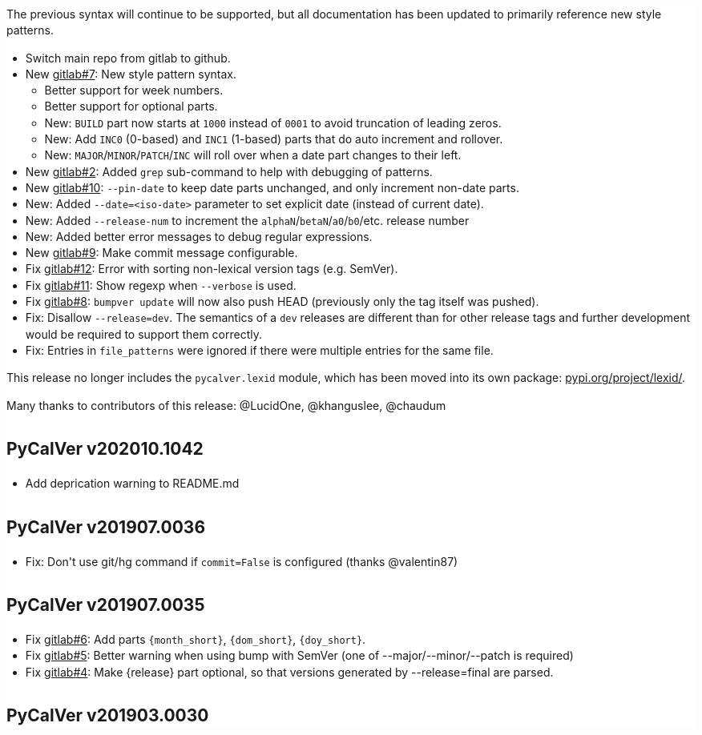The previous syntax will continue to be supported, but all documentation has been updated to primarily reference new style patterns.

- Switch main repo from gitlab to github.
- New [gitlab#7][gitlab_i7]: New style pattern syntax.
  - Better support for week numbers.
  - Better support for optional parts.
  - New: `BUILD` part now starts at `1000` instead of `0001` to avoid truncation of leading zeros.
  - New: Add `INC0` (0-based) and `INC1` (1-based) parts that do auto increment and rollover.
  - New: `MAJOR`/`MINOR`/`PATCH`/`INC` will roll over when a date part changes to their left.
- New [gitlab#2][gitlab_i2]: Added `grep` sub-command to help with debugging of patterns.
- New [gitlab#10][gitlab_i10]: `--pin-date` to keep date parts unchanged, and only increment non-date parts.
- New: Added `--date=<iso-date>` parameter to set explicit date (instead of current date).
- New: Added `--release-num` to increment the `alphaN`/`betaN`/`a0`/`b0`/etc. release number
- New: Added better error messages to debug regular expressions.
- New [gitlab#9][gitlab_i9]: Make commit message configurable.
- Fix [gitlab#12][gitlab_i12]: Error with sorting non-lexical version tags (e.g. SemVer).
- Fix [gitlab#11][gitlab_i11]: Show regexp when `--verbose` is used.
- Fix [gitlab#8][gitlab_i8]: `bumpver update` will now also push HEAD (previously only the tag itself was pushed).
- Fix: Disallow `--release=dev`. The semantics of a `dev` releases are different than for other release tags and further development would be required to support them correctly.
- Fix: Entries in `file_patterns` were ignored if there were multiple entries for the same file.

This release no longer includes the `pycalver.lexid` module, which has been moved into its own package: [pypi.org/project/lexid/](https://pypi.org/project/lexid/).

Many thanks to contributors of this release: @LucidOne, @khanguslee, @chaudum

[gitlab_i7]:https://gitlab.com/mbarkhau/pycalver/-/issues/7
[gitlab_i2]: https://gitlab.com/mbarkhau/pycalver/-/issues/2
[gitlab_i10]: https://gitlab.com/mbarkhau/pycalver/-/issues/10
[gitlab_i9]: https://gitlab.com/mbarkhau/pycalver/-/issues/9
[gitlab_i12]: https://gitlab.com/mbarkhau/pycalver/-/issues/12
[gitlab_i11]: https://gitlab.com/mbarkhau/pycalver/-/issues/11
[gitlab_i8]: https://gitlab.com/mbarkhau/pycalver/-/issues/8


## PyCalVer v202010.1042

- Add deprication warning to README.md


## PyCalVer v201907.0036

- Fix: Don't use git/hg command if `commit=False` is configured (thanks @valentin87)


## PyCalVer v201907.0035

- Fix [gitlab#6][gitlab_i6]: Add parts `{month_short}`, `{dom_short}`, `{doy_short}`.
- Fix [gitlab#5][gitlab_i5]: Better warning when using bump with SemVer (one of --major/--minor/--patch is required)
- Fix [gitlab#4][gitlab_i4]: Make {release} part optional, so that versions generated by --release=final are parsed.

[gitlab_i6]: https://gitlab.com/mbarkhau/pycalver/-/issues/6
[gitlab_i5]: https://gitlab.com/mbarkhau/pycalver/-/issues/5
[gitlab_i4]: https://gitlab.com/mbarkhau/pycalver/-/issues/4


## PyCalVer v201903.0030


[gh_i185]: https://github.com/mbarkhau/bumpver/issues/185
[gh_i209]: https://github.com/mbarkhau/bumpver/issues/209
[gh_i208]: https://github.com/mbarkhau/bumpver/issues/208
[gh_i207]: https://github.com/mbarkhau/bumpver/issues/207
[gh_i200]: https://github.com/mbarkhau/bumpver/issues/200
[gh_i203]: https://github.com/mbarkhau/bumpver/issues/203
[gh_i196]: https://github.com/mbarkhau/bumpver/issues/196
[gh_i190]: https://github.com/mbarkhau/bumpver/issues/190
[gh_i182]: https://github.com/mbarkhau/bumpver/issues/182
[gh_i181]: https://github.com/mbarkhau/bumpver/issues/181
[gh_i174]: https://github.com/mbarkhau/bumpver/issues/174
[gh_i172]: https://github.com/mbarkhau/bumpver/issues/172
[gh_bdepardo]: https://github.com/bdepardo
[gh_i168]: https://github.com/mbarkhau/bumpver/issues/168
[gh_i162]: https://github.com/mbarkhau/bumpver/issues/162
[gh_i157]: https://github.com/mbarkhau/bumpver/issues/157
[gh_i158]: https://github.com/mbarkhau/bumpver/issues/158
[gh_i151]: https://github.com/mbarkhau/bumpver/issues/151
[gitlab_i15]: https://gitlab.com/mbarkhau/pycalver/-/issues/15
[gitlab_i16]: https://gitlab.com/mbarkhau/pycalver/-/issues/16
[gitlab_i13]: https://gitlab.com/mbarkhau/pycalver/-/issues/13
[gitlab_i14]: https://gitlab.com/mbarkhau/pycalver/-/issues/14
[gihlab_i2]: https://github.com/mbarkhau/pycalver/-/issues/2